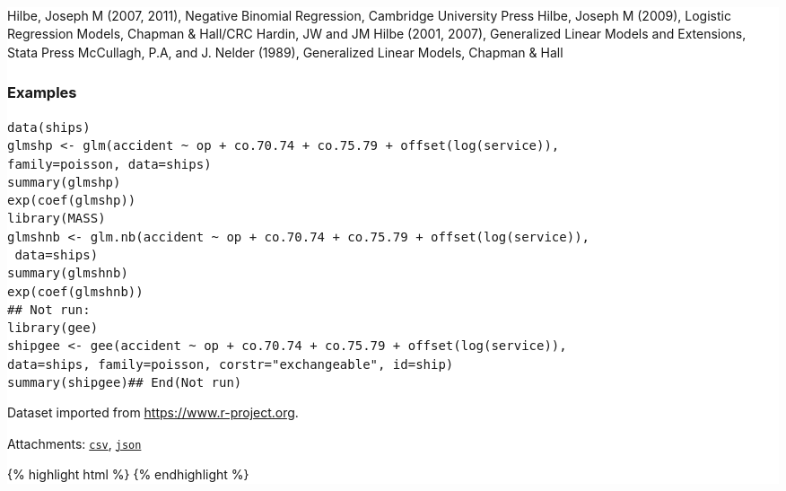 <p>Hilbe, Joseph M (2007, 2011), Negative Binomial Regression, Cambridge University Press Hilbe, Joseph M (2009), Logistic Regression Models, Chapman &amp; Hall/CRC Hardin, JW and JM Hilbe (2001, 2007), Generalized Linear Models and Extensions, Stata Press McCullagh, P.A, and J. Nelder (1989), Generalized Linear Models, Chapman &amp; Hall</p>
<h3>Examples</h3>
<pre>
data(ships)
glmshp &lt;- glm(accident ~ op + co.70.74 + co.75.79 + offset(log(service)),
family=poisson, data=ships)
summary(glmshp)
exp(coef(glmshp))
library(MASS)
glmshnb &lt;- glm.nb(accident ~ op + co.70.74 + co.75.79 + offset(log(service)),
 data=ships)
summary(glmshnb)
exp(coef(glmshnb))
## Not run: 
library(gee)
shipgee &lt;- gee(accident ~ op + co.70.74 + co.75.79 + offset(log(service)),
data=ships, family=poisson, corstr="exchangeable", id=ship)
summary(shipgee)## End(Not run)
</pre>
<p>Dataset imported from <a href="https://www.r-project.org">https://www.r-project.org</a>.</p></div>
<p id="dataset-attachments">Attachments: <code><a target="_blank" href="/assets/data/csv/dataset-26989.csv">csv</a></code>, <code><a target="_blank" href="/assets/data/json/dataset-26989.json">json</a></code></p>
<div id="dataset-iframe">
{% highlight html %}
<iframe src="https://pmagunia.com/iframe/r-dataset-package-count-ships.html" width="100%" height="100%" style="border:0px"></iframe>
{% endhighlight %}
</div>
<div id="grid"></div>
<script>let json_file = 'dataset-26989.json';</script>